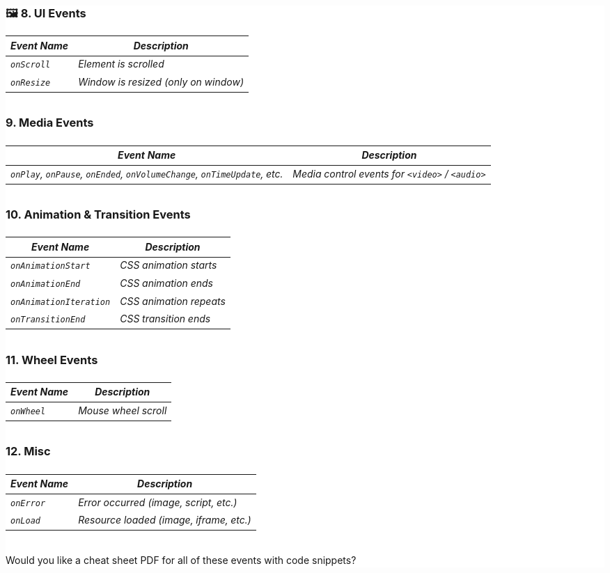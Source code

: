 ### 🖼️ 8. UI Events
<h6> 
 
| Event Name | Description              |
|------------|--------------------------|
| `onScroll` | Element is scrolled      |
| `onResize` | Window is resized (only on window) |
</h6>

### 9. Media Events
<h6> 
 
| Event Name                                  | Description                          |
|---------------------------------------------|------------------------------------|
| `onPlay`, `onPause`, `onEnded`, `onVolumeChange`, `onTimeUpdate`, etc. | Media control events for `<video>` / `<audio>` |
 </h6>

### 10. Animation & Transition Events
<h6> 
 
| Event Name          | Description                |
|---------------------|----------------------------|
| `onAnimationStart`  | CSS animation starts       |
| `onAnimationEnd`    | CSS animation ends         |
| `onAnimationIteration` | CSS animation repeats    |
| `onTransitionEnd`   | CSS transition ends        |
 </h6>

### 11. Wheel Events
<h6> 
 
| Event Name | Description         |
|------------|---------------------|
| `onWheel`  | Mouse wheel scroll  |
 </h6>

###  12. Misc
<h6> 
 
| Event Name | Description                     |
|------------|---------------------------------|
| `onError`  | Error occurred (image, script, etc.) |
| `onLoad`   | Resource loaded (image, iframe, etc.) |
</h6>

Would you like a cheat sheet PDF for all of these events with code snippets?

